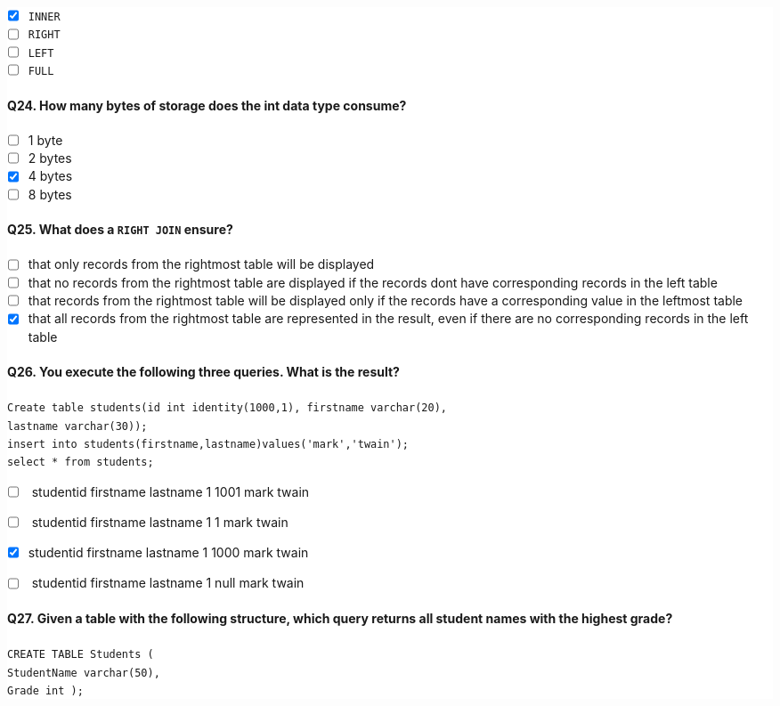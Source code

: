 - [x] `INNER`
- [ ] `RIGHT`
- [ ] `LEFT`
- [ ] `FULL`

#### Q24. How many bytes of storage does the int data type consume?

- [ ] 1 byte
- [ ] 2 bytes
- [x] 4 bytes
- [ ] 8 bytes

#### Q25. What does a `RIGHT JOIN` ensure?

- [ ] that only records from the rightmost table will be displayed
- [ ] that no records from the rightmost table are displayed if the records dont have corresponding records in the left table
- [ ] that records from the rightmost table will be displayed only if the records have a corresponding value in the leftmost table
- [x] that all records from the rightmost table are represented in the result, even if there are no corresponding records in the left table

#### Q26. You execute the following three queries. What is the result?

```tsql
Create table students(id int identity(1000,1), firstname varchar(20),
lastname varchar(30));
insert into students(firstname,lastname)values('mark','twain');
select * from students;
```

- [ ] &shy;
      studentid firstname lastname
      1 1001 mark twain

- [ ] &shy;
      studentid firstname lastname
      1 1 mark twain

- [x] studentid firstname lastname
      1 1000 mark twain

- [ ] &shy;
      studentid firstname lastname
      1 null mark twain

#### Q27. Given a table with the following structure, which query returns all student names with the highest grade?

```tsql
CREATE TABLE Students (
StudentName varchar(50),
Grade int );
```
